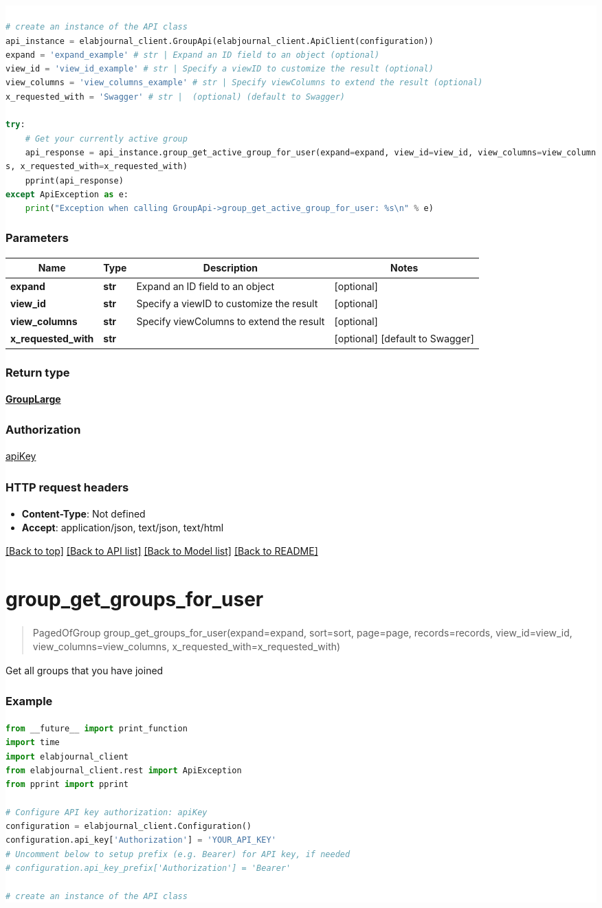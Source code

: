 ```python

# create an instance of the API class
api_instance = elabjournal_client.GroupApi(elabjournal_client.ApiClient(configuration))
expand = 'expand_example' # str | Expand an ID field to an object (optional)
view_id = 'view_id_example' # str | Specify a viewID to customize the result (optional)
view_columns = 'view_columns_example' # str | Specify viewColumns to extend the result (optional)
x_requested_with = 'Swagger' # str |  (optional) (default to Swagger)

try:
    # Get your currently active group
    api_response = api_instance.group_get_active_group_for_user(expand=expand, view_id=view_id, view_columns=view_columns, x_requested_with=x_requested_with)
    pprint(api_response)
except ApiException as e:
    print("Exception when calling GroupApi->group_get_active_group_for_user: %s\n" % e)
```

### Parameters

Name | Type | Description  | Notes
------------- | ------------- | ------------- | -------------
 **expand** | **str**| Expand an ID field to an object | [optional] 
 **view_id** | **str**| Specify a viewID to customize the result | [optional] 
 **view_columns** | **str**| Specify viewColumns to extend the result | [optional] 
 **x_requested_with** | **str**|  | [optional] [default to Swagger]

### Return type

[**GroupLarge**](GroupLarge.md)

### Authorization

[apiKey](../README.md#apiKey)

### HTTP request headers

 - **Content-Type**: Not defined
 - **Accept**: application/json, text/json, text/html

[[Back to top]](#) [[Back to API list]](../README.md#documentation-for-api-endpoints) [[Back to Model list]](../README.md#documentation-for-models) [[Back to README]](../README.md)

# **group_get_groups_for_user**
> PagedOfGroup group_get_groups_for_user(expand=expand, sort=sort, page=page, records=records, view_id=view_id, view_columns=view_columns, x_requested_with=x_requested_with)

Get all groups that you have joined

### Example
```python
from __future__ import print_function
import time
import elabjournal_client
from elabjournal_client.rest import ApiException
from pprint import pprint

# Configure API key authorization: apiKey
configuration = elabjournal_client.Configuration()
configuration.api_key['Authorization'] = 'YOUR_API_KEY'
# Uncomment below to setup prefix (e.g. Bearer) for API key, if needed
# configuration.api_key_prefix['Authorization'] = 'Bearer'

# create an instance of the API class
```